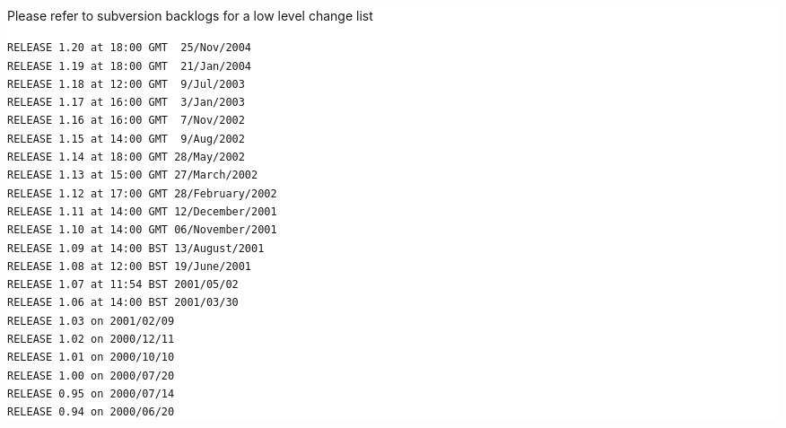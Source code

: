 Please refer to subversion backlogs for a low level change list

	RELEASE 1.20 at 18:00 GMT  25/Nov/2004
	RELEASE 1.19 at 18:00 GMT  21/Jan/2004
	RELEASE 1.18 at 12:00 GMT  9/Jul/2003
	RELEASE 1.17 at 16:00 GMT  3/Jan/2003
	RELEASE 1.16 at 16:00 GMT  7/Nov/2002
	RELEASE 1.15 at 14:00 GMT  9/Aug/2002
	RELEASE 1.14 at 18:00 GMT 28/May/2002
	RELEASE 1.13 at 15:00 GMT 27/March/2002
	RELEASE 1.12 at 17:00 GMT 28/February/2002
	RELEASE 1.11 at 14:00 GMT 12/December/2001
	RELEASE 1.10 at 14:00 GMT 06/November/2001
	RELEASE 1.09 at 14:00 BST 13/August/2001
	RELEASE 1.08 at 12:00 BST 19/June/2001
	RELEASE 1.07 at 11:54 BST 2001/05/02
	RELEASE 1.06 at 14:00 BST 2001/03/30
	RELEASE 1.03 on 2001/02/09
	RELEASE 1.02 on 2000/12/11
	RELEASE 1.01 on 2000/10/10
	RELEASE 1.00 on 2000/07/20
	RELEASE 0.95 on 2000/07/14
	RELEASE 0.94 on 2000/06/20
